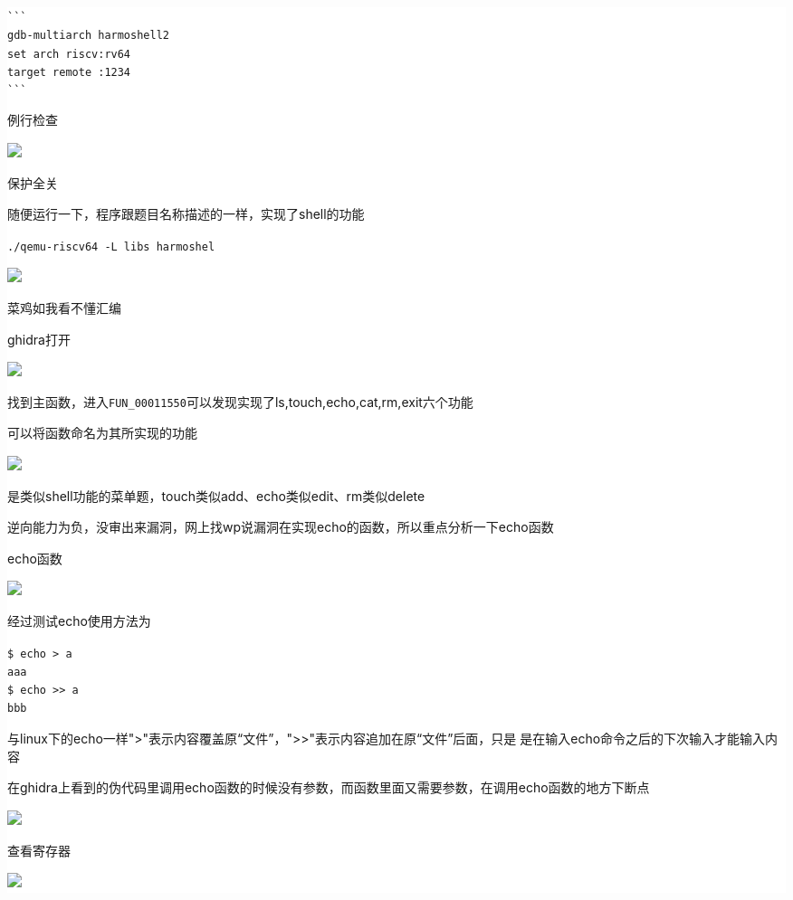     ```
    gdb-multiarch harmoshell2
    set arch riscv:rv64
    target remote :1234
    ```

例行检查

![](https://tva1.sinaimg.cn/large/0081Kckwly1gm6fgdotxrj31x604gmxz.jpg)

保护全关

随便运行一下，程序跟题目名称描述的一样，实现了shell的功能

```shell
./qemu-riscv64 -L libs harmoshel
```

![](https://tva1.sinaimg.cn/large/008eGmZEly1gme8n71jfgj30qq06ojrf.jpg)

菜鸡如我看不懂汇编

ghidra打开

![](https://tva1.sinaimg.cn/large/008eGmZEly1gme8nc3glnj313y0u0jwh.jpg)

找到主函数，进入`FUN_00011550`可以发现实现了ls,touch,echo,cat,rm,exit六个功能

可以将函数命名为其所实现的功能

![](https://tva1.sinaimg.cn/large/008eGmZEly1gmefmfwyisj31330u0wj0.jpg)

是类似shell功能的菜单题，touch类似add、echo类似edit、rm类似delete

逆向能力为负，没审出来漏洞，网上找wp说漏洞在实现echo的函数，所以重点分析一下echo函数

echo函数

![](https://tva1.sinaimg.cn/large/008eGmZEly1gmeaf3symyj30u00wp0z6.jpg)

经过测试echo使用方法为

```shell
$ echo > a
aaa
$ echo >> a
bbb
```

与linux下的echo一样">"表示内容覆盖原“文件”，">>"表示内容追加在原“文件”后面，只是 是在输入echo命令之后的下次输入才能输入内容

在ghidra上看到的伪代码里调用echo函数的时候没有参数，而函数里面又需要参数，在调用echo函数的地方下断点

![](https://tva1.sinaimg.cn/large/008eGmZEly1gmeb2l9yu4j30zm0320sr.jpg)

查看寄存器

![](https://tva1.sinaimg.cn/large/008eGmZEly1gmefkccfo3j30x20titcx.jpg)
